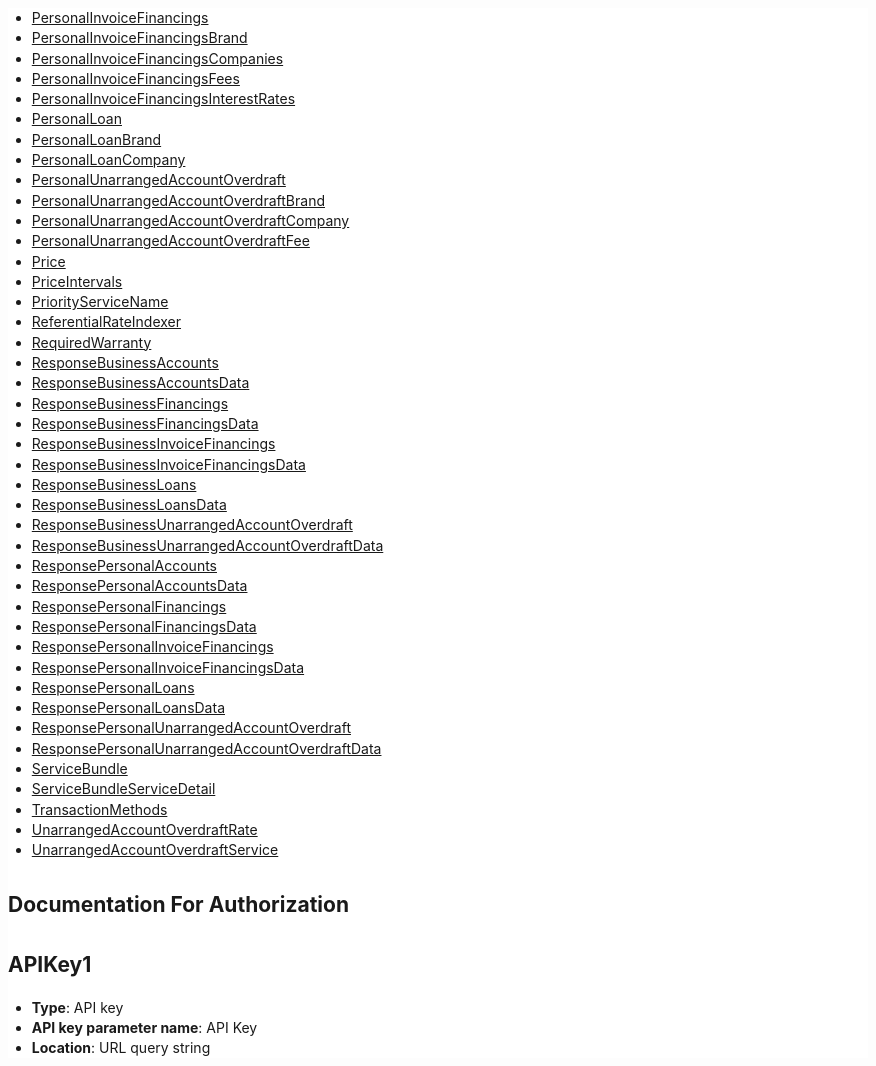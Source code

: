  - [PersonalInvoiceFinancings](docs/PersonalInvoiceFinancings.md)
 - [PersonalInvoiceFinancingsBrand](docs/PersonalInvoiceFinancingsBrand.md)
 - [PersonalInvoiceFinancingsCompanies](docs/PersonalInvoiceFinancingsCompanies.md)
 - [PersonalInvoiceFinancingsFees](docs/PersonalInvoiceFinancingsFees.md)
 - [PersonalInvoiceFinancingsInterestRates](docs/PersonalInvoiceFinancingsInterestRates.md)
 - [PersonalLoan](docs/PersonalLoan.md)
 - [PersonalLoanBrand](docs/PersonalLoanBrand.md)
 - [PersonalLoanCompany](docs/PersonalLoanCompany.md)
 - [PersonalUnarrangedAccountOverdraft](docs/PersonalUnarrangedAccountOverdraft.md)
 - [PersonalUnarrangedAccountOverdraftBrand](docs/PersonalUnarrangedAccountOverdraftBrand.md)
 - [PersonalUnarrangedAccountOverdraftCompany](docs/PersonalUnarrangedAccountOverdraftCompany.md)
 - [PersonalUnarrangedAccountOverdraftFee](docs/PersonalUnarrangedAccountOverdraftFee.md)
 - [Price](docs/Price.md)
 - [PriceIntervals](docs/PriceIntervals.md)
 - [PriorityServiceName](docs/PriorityServiceName.md)
 - [ReferentialRateIndexer](docs/ReferentialRateIndexer.md)
 - [RequiredWarranty](docs/RequiredWarranty.md)
 - [ResponseBusinessAccounts](docs/ResponseBusinessAccounts.md)
 - [ResponseBusinessAccountsData](docs/ResponseBusinessAccountsData.md)
 - [ResponseBusinessFinancings](docs/ResponseBusinessFinancings.md)
 - [ResponseBusinessFinancingsData](docs/ResponseBusinessFinancingsData.md)
 - [ResponseBusinessInvoiceFinancings](docs/ResponseBusinessInvoiceFinancings.md)
 - [ResponseBusinessInvoiceFinancingsData](docs/ResponseBusinessInvoiceFinancingsData.md)
 - [ResponseBusinessLoans](docs/ResponseBusinessLoans.md)
 - [ResponseBusinessLoansData](docs/ResponseBusinessLoansData.md)
 - [ResponseBusinessUnarrangedAccountOverdraft](docs/ResponseBusinessUnarrangedAccountOverdraft.md)
 - [ResponseBusinessUnarrangedAccountOverdraftData](docs/ResponseBusinessUnarrangedAccountOverdraftData.md)
 - [ResponsePersonalAccounts](docs/ResponsePersonalAccounts.md)
 - [ResponsePersonalAccountsData](docs/ResponsePersonalAccountsData.md)
 - [ResponsePersonalFinancings](docs/ResponsePersonalFinancings.md)
 - [ResponsePersonalFinancingsData](docs/ResponsePersonalFinancingsData.md)
 - [ResponsePersonalInvoiceFinancings](docs/ResponsePersonalInvoiceFinancings.md)
 - [ResponsePersonalInvoiceFinancingsData](docs/ResponsePersonalInvoiceFinancingsData.md)
 - [ResponsePersonalLoans](docs/ResponsePersonalLoans.md)
 - [ResponsePersonalLoansData](docs/ResponsePersonalLoansData.md)
 - [ResponsePersonalUnarrangedAccountOverdraft](docs/ResponsePersonalUnarrangedAccountOverdraft.md)
 - [ResponsePersonalUnarrangedAccountOverdraftData](docs/ResponsePersonalUnarrangedAccountOverdraftData.md)
 - [ServiceBundle](docs/ServiceBundle.md)
 - [ServiceBundleServiceDetail](docs/ServiceBundleServiceDetail.md)
 - [TransactionMethods](docs/TransactionMethods.md)
 - [UnarrangedAccountOverdraftRate](docs/UnarrangedAccountOverdraftRate.md)
 - [UnarrangedAccountOverdraftService](docs/UnarrangedAccountOverdraftService.md)

## Documentation For Authorization


## APIKey1

- **Type**: API key
- **API key parameter name**: API Key
- **Location**: URL query string
